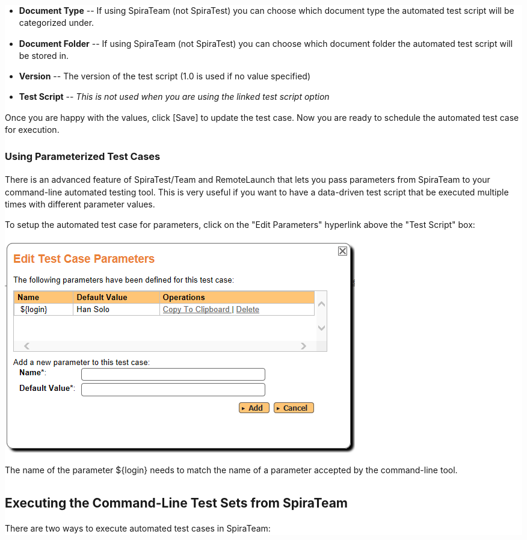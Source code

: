 - **Document Type** -- If using SpiraTeam (not SpiraTest) you can choose
which document type the automated test script will be categorized under.

- **Document Folder** -- If using SpiraTeam (not SpiraTest) you can choose
which document folder the automated test script will be stored in.

- **Version** -- The version of the test script (1.0 is used if no value
specified)

- **Test Script** -- *This is not used when you are using the linked test
script option*

Once you are happy with the values, click \[Save\] to update the test
case. Now you are ready to schedule the automated test case for
execution.

### Using Parameterized Test Cases

There is an advanced feature of SpiraTest/Team and RemoteLaunch that
lets you pass parameters from SpiraTeam to your command-line automated
testing tool. This is very useful if you want to have a data-driven test
script that be executed multiple times with different parameter values.

To setup the automated test case for parameters, click on the "Edit
Parameters" hyperlink above the "Test Script" box:

![](img/Command-Line_63.png)




The name of the parameter ${login} needs to match the name of a
parameter accepted by the command-line tool.

## Executing the Command-Line Test Sets from SpiraTeam

There are two ways to execute automated test cases in SpiraTeam:
